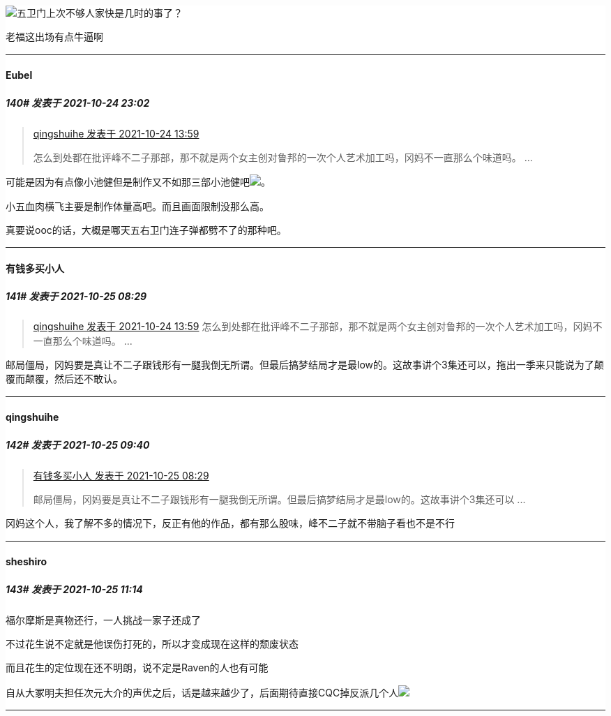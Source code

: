 <img src="https://static.saraba1st.com/image/smiley/face2017/067.png" referrerpolicy="no-referrer">五卫门上次不够人家快是几时的事了？

老福这出场有点牛逼啊

*****

####  Eubel  
##### 140#       发表于 2021-10-24 23:02

<blockquote><a href="httphttps://bbs.saraba1st.com/2b/forum.php?mod=redirect&amp;goto=findpost&amp;pid=53257084&amp;ptid=2005795" target="_blank">qingshuihe 发表于 2021-10-24 13:59</a>

怎么到处都在批评峰不二子那部，那不就是两个女主创对鲁邦的一次个人艺术加工吗，冈妈不一直那么个味道吗。 ...</blockquote>
可能是因为有点像小池健但是制作又不如那三部小池健吧<img src="https://static.saraba1st.com/image/smiley/face2017/067.png" referrerpolicy="no-referrer">。

小五血肉横飞主要是制作体量高吧。而且画面限制没那么高。

真要说ooc的话，大概是哪天五右卫门连子弹都劈不了的那种吧。

*****

####  有钱多买小人  
##### 141#       发表于 2021-10-25 08:29

<blockquote><a href="httphttps://bbs.saraba1st.com/2b/forum.php?mod=redirect&amp;goto=findpost&amp;pid=53257084&amp;ptid=2005795" target="_blank">qingshuihe 发表于 2021-10-24 13:59</a>
怎么到处都在批评峰不二子那部，那不就是两个女主创对鲁邦的一次个人艺术加工吗，冈妈不一直那么个味道吗。 ...</blockquote>
邮局僵局，冈妈要是真让不二子跟钱形有一腿我倒无所谓。但最后搞梦结局才是最low的。这故事讲个3集还可以，拖出一季来只能说为了颠覆而颠覆，然后还不敢认。

*****

####  qingshuihe  
##### 142#       发表于 2021-10-25 09:40

<blockquote><a href="httphttps://bbs.saraba1st.com/2b/forum.php?mod=redirect&amp;goto=findpost&amp;pid=53266090&amp;ptid=2005795" target="_blank">有钱多买小人 发表于 2021-10-25 08:29</a>

邮局僵局，冈妈要是真让不二子跟钱形有一腿我倒无所谓。但最后搞梦结局才是最low的。这故事讲个3集还可以 ...</blockquote>
冈妈这个人，我了解不多的情况下，反正有他的作品，都有那么股味，峰不二子就不带脑子看也不是不行

*****

####  sheshiro  
##### 143#       发表于 2021-10-25 11:14

福尔摩斯是真物还行，一人挑战一家子还成了

不过花生说不定就是他误伤打死的，所以才变成现在这样的颓废状态

而且花生的定位现在还不明朗，说不定是Raven的人也有可能

自从大冢明夫担任次元大介的声优之后，话是越来越少了，后面期待直接CQC掉反派几个人<img src="https://static.saraba1st.com/image/smiley/face2017/186.png" referrerpolicy="no-referrer">

*****
